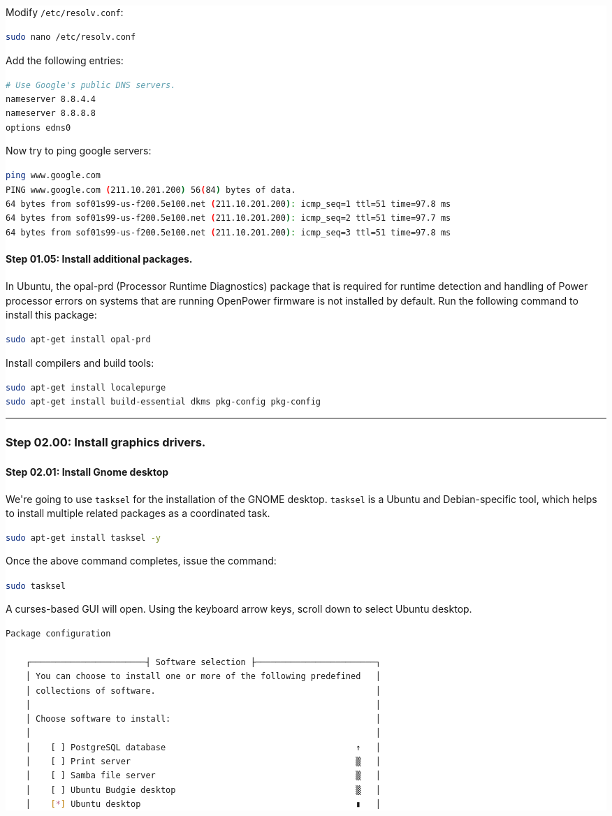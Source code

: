 
Modify `/etc/resolv.conf`:
```bash
sudo nano /etc/resolv.conf
```

Add the following entries:
```bash
# Use Google's public DNS servers.
nameserver 8.8.4.4
nameserver 8.8.8.8
options edns0
```

Now try to ping google servers:
```bash
ping www.google.com
PING www.google.com (211.10.201.200) 56(84) bytes of data.
64 bytes from sof01s99-us-f200.5e100.net (211.10.201.200): icmp_seq=1 ttl=51 time=97.8 ms
64 bytes from sof01s99-us-f200.5e100.net (211.10.201.200): icmp_seq=2 ttl=51 time=97.7 ms
64 bytes from sof01s99-us-f200.5e100.net (211.10.201.200): icmp_seq=3 ttl=51 time=97.8 ms
```


#### Step 01.05: Install additional packages.

In Ubuntu, the opal-prd (Processor Runtime Diagnostics) package that is required for runtime detection and handling of Power processor errors on systems that are running OpenPower firmware is not installed by default. Run the following command to install this package:
```bash
sudo apt-get install opal-prd
```

Install compilers and build tools:
```bash
sudo apt-get install localepurge
sudo apt-get install build-essential dkms pkg-config pkg-config
```
---

### Step 02.00: Install graphics drivers.

#### Step 02.01: Install Gnome desktop

We're going to use `tasksel` for the installation of the GNOME desktop. `tasksel` is a Ubuntu and Debian-specific tool, which helps to install multiple related packages as a coordinated task.

```bash
sudo apt-get install tasksel -y
```

Once the above command completes, issue the command:
```bash
sudo tasksel
```

A curses-based GUI will open. Using the keyboard arrow keys, scroll down to select Ubuntu desktop.
```bash
Package configuration

    ┌───────────────────────┤ Software selection ├────────────────────────┐
    │ You can choose to install one or more of the following predefined   │
    │ collections of software.                                            │
    │                                                                     │
    │ Choose software to install:                                         │
    │                                                                     │
    │    [ ] PostgreSQL database                                      ↑   │
    │    [ ] Print server                                             ▒   │
    │    [ ] Samba file server                                        ▒   │
    │    [ ] Ubuntu Budgie desktop                                    ▒   │
    │    [*] Ubuntu desktop                                           ▮   │
```